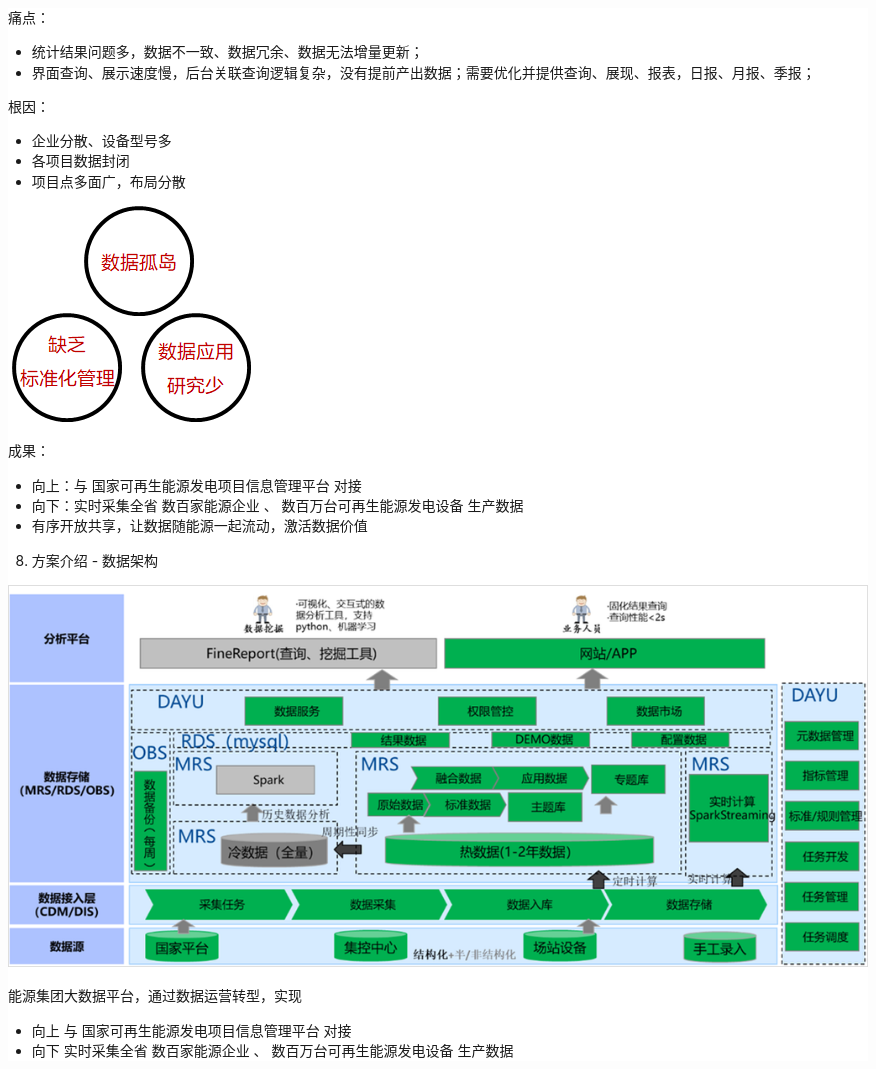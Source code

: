 痛点：
- 统计结果问题多，数据不一致、数据冗余、数据无法增量更新；
- 界面查询、展示速度慢，后台关联查询逻辑复杂，没有提前产出数据；需要优化并提供查询、展现、报表，日报、月报、季报；

根因：
- 企业分散、设备型号多
- 各项目数据封闭
- 项目点多面广，布局分散

![企业创新](image4/hcip-cloud-solution-088.png)

成果：
- 向上：与 国家可再生能源发电项目信息管理平台 对接
- 向下：实时采集全省 数百家能源企业 、 数百万台可再生能源发电设备 生产数据
- 有序开放共享，让数据随能源一起流动，激活数据价值

8. 方案介绍 - 数据架构

![企业创新](image4/hcip-cloud-solution-089.png)

能源集团大数据平台，通过数据运营转型，实现
- 向上  与 国家可再生能源发电项目信息管理平台 对接
- 向下  实时采集全省 数百家能源企业 、 数百万台可再生能源发电设备 生产数据

